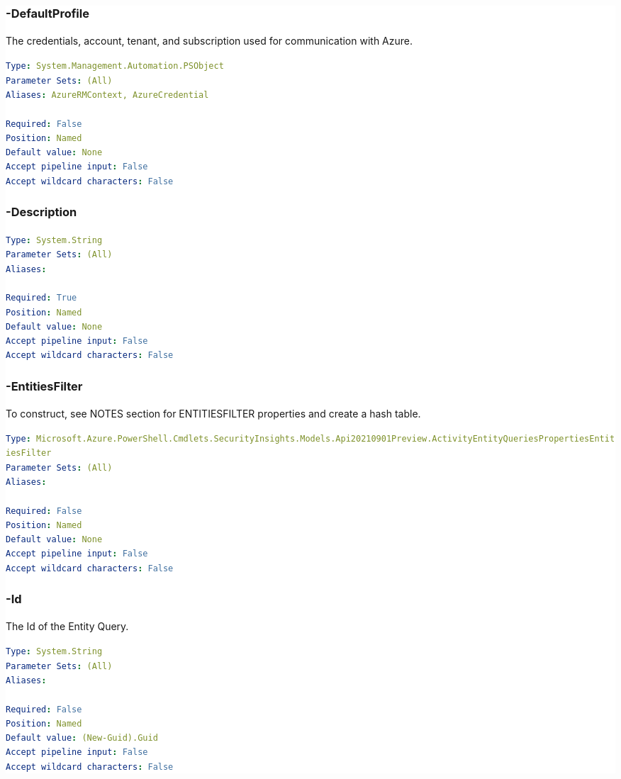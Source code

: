 ### -DefaultProfile
The credentials, account, tenant, and subscription used for communication with Azure.

```yaml
Type: System.Management.Automation.PSObject
Parameter Sets: (All)
Aliases: AzureRMContext, AzureCredential

Required: False
Position: Named
Default value: None
Accept pipeline input: False
Accept wildcard characters: False
```

### -Description


```yaml
Type: System.String
Parameter Sets: (All)
Aliases:

Required: True
Position: Named
Default value: None
Accept pipeline input: False
Accept wildcard characters: False
```

### -EntitiesFilter
To construct, see NOTES section for ENTITIESFILTER properties and create a hash table.

```yaml
Type: Microsoft.Azure.PowerShell.Cmdlets.SecurityInsights.Models.Api20210901Preview.ActivityEntityQueriesPropertiesEntitiesFilter
Parameter Sets: (All)
Aliases:

Required: False
Position: Named
Default value: None
Accept pipeline input: False
Accept wildcard characters: False
```

### -Id
The Id of the Entity Query.

```yaml
Type: System.String
Parameter Sets: (All)
Aliases:

Required: False
Position: Named
Default value: (New-Guid).Guid
Accept pipeline input: False
Accept wildcard characters: False
```
